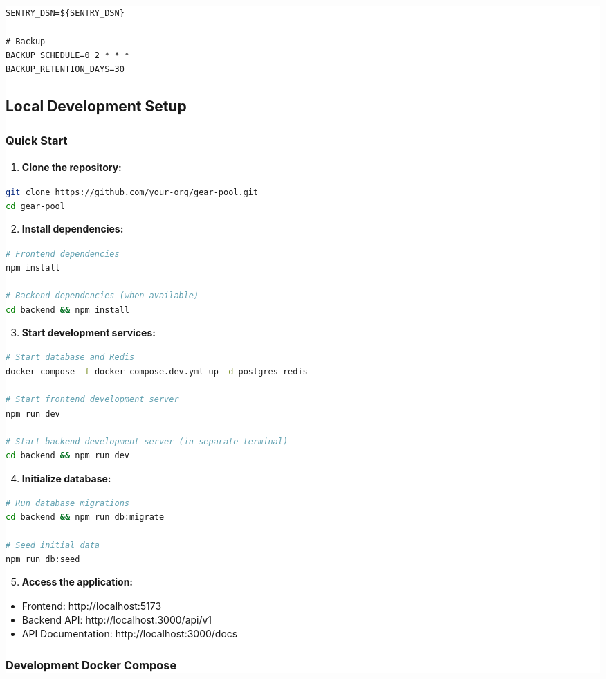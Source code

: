 ```env
SENTRY_DSN=${SENTRY_DSN}

# Backup
BACKUP_SCHEDULE=0 2 * * *
BACKUP_RETENTION_DAYS=30
```

## Local Development Setup

### Quick Start

1. **Clone the repository:**
```bash
git clone https://github.com/your-org/gear-pool.git
cd gear-pool
```

2. **Install dependencies:**
```bash
# Frontend dependencies
npm install

# Backend dependencies (when available)
cd backend && npm install
```

3. **Start development services:**
```bash
# Start database and Redis
docker-compose -f docker-compose.dev.yml up -d postgres redis

# Start frontend development server
npm run dev

# Start backend development server (in separate terminal)
cd backend && npm run dev
```

4. **Initialize database:**
```bash
# Run database migrations
cd backend && npm run db:migrate

# Seed initial data
npm run db:seed
```

5. **Access the application:**
- Frontend: http://localhost:5173
- Backend API: http://localhost:3000/api/v1
- API Documentation: http://localhost:3000/docs

### Development Docker Compose
